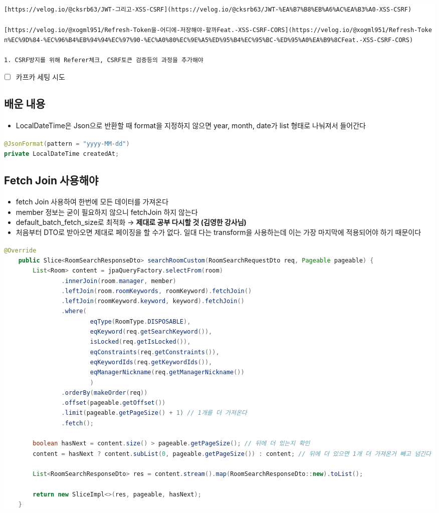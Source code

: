     [https://velog.io/@cksrb63/JWT-그리고-XSS-CSRF](https://velog.io/@cksrb63/JWT-%EA%B7%B8%EB%A6%AC%EA%B3%A0-XSS-CSRF)
    
    [https://velog.io/@xogml951/Refresh-Token을-어디에-저장해야-할까Feat.-XSS-CSRF-CORS](https://velog.io/@xogml951/Refresh-Token%EC%9D%84-%EC%96%B4%EB%94%94%EC%97%90-%EC%A0%80%EC%9E%A5%ED%95%B4%EC%95%BC-%ED%95%A0%EA%B9%8CFeat.-XSS-CSRF-CORS)
    
    1. CSRF방지를 위해 Referer체크, CSRF토큰 검증등의 과정을 추가해야
    
- [ ]  카프카 세팅 시도

## 배운 내용

- LocalDateTime은 Json으로 반환할 때 format을 지정하지 않으면 year, month, date가 list 형태로 나눠져서 들어간다

```java
@JsonFormat(pattern = "yyyy-MM-dd")
private LocalDateTime createdAt;
```

## Fetch Join 사용해야

- fetch Join 사용하여 한번에 모든 데이터를 가져온다
- member 정보는 굳이 필요하지 않으니 fetchJoin 하지 않는다
- default_batch_fetch_size로 최적화 → **제대로 공부 다시할 것 (김영한 강사님)**
- 처음부터 DTO로 받아오면 제대로 페이징을 할 수가 없다. 일대 다는 transform을 사용하는데 이는 가장 마지막에 적용되어야 하기 때문이다

```java
@Override
    public Slice<RoomSearchResponseDto> searchRoomCustom(RoomSearchRequestDto req, Pageable pageable) {
        List<Room> content = jpaQueryFactory.selectFrom(room)
                .innerJoin(room.manager, member)
                .leftJoin(room.roomKeywords, roomKeyword).fetchJoin()
                .leftJoin(roomKeyword.keyword, keyword).fetchJoin()
                .where(
                        eqType(RoomType.DISPOSABLE),
                        eqKeyword(req.getSearchKeyword()),
                        isLocked(req.getIsLocked()),
                        eqConstraints(req.getConstraints()),
                        eqKeywordIds(req.getKeywordIds()),
                        eqManagerNickname(req.getManagerNickname())
                        )
                .orderBy(makeOrder(req))
                .offset(pageable.getOffset())
                .limit(pageable.getPageSize() + 1) // 1개를 더 가져온다
                .fetch();

        boolean hasNext = content.size() > pageable.getPageSize(); // 뒤에 더 있는지 확인
        content = hasNext ? content.subList(0, pageable.getPageSize()) : content; // 뒤에 더 있으면 1개 더 가져온거 빼고 넘긴다

        List<RoomSearchResponseDto> res = content.stream().map(RoomSearchResponseDto::new).toList();

        return new SliceImpl<>(res, pageable, hasNext);
    }
```
